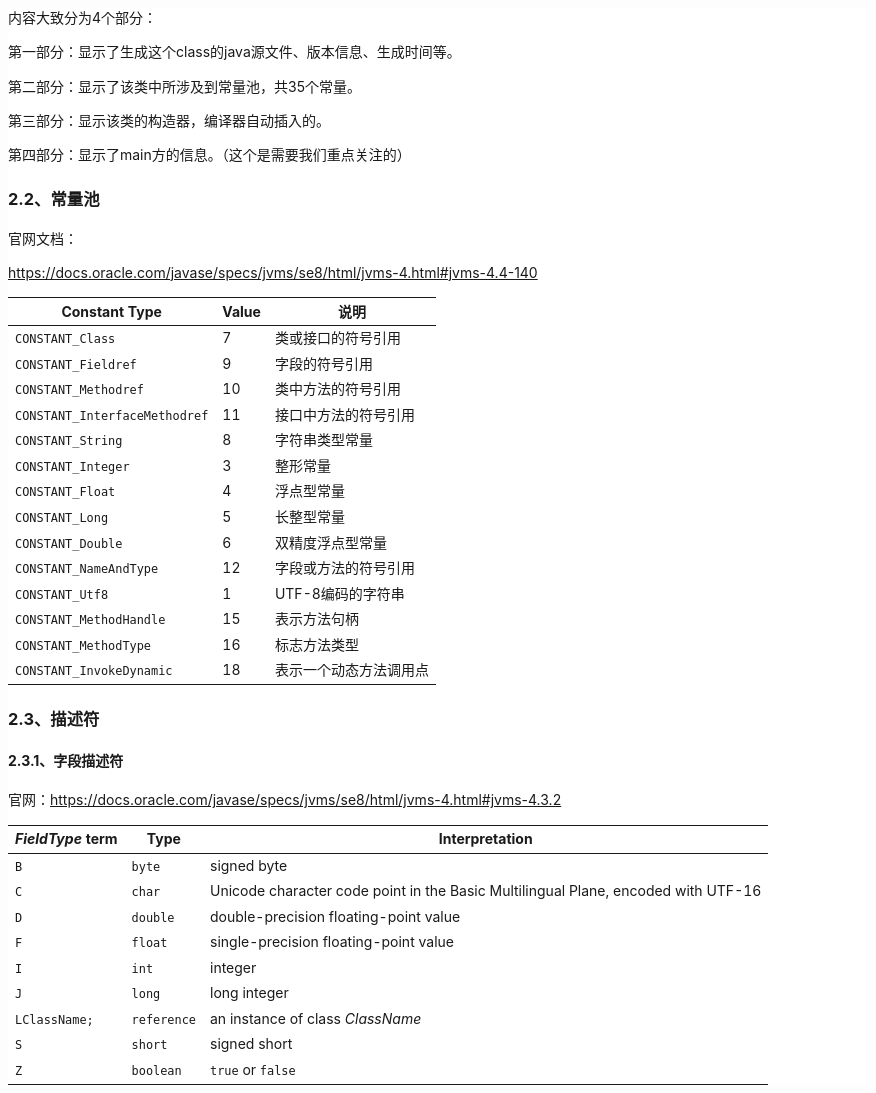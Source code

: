 内容大致分为4个部分：

第一部分：显示了生成这个class的java源文件、版本信息、生成时间等。

第二部分：显示了该类中所涉及到常量池，共35个常量。

第三部分：显示该类的构造器，编译器自动插入的。

第四部分：显示了main方的信息。（这个是需要我们重点关注的）

### 2.2、常量池

官网文档：

https://docs.oracle.com/javase/specs/jvms/se8/html/jvms-4.html#jvms-4.4-140

| Constant Type                 | Value | 说明                   |
| ----------------------------- | ----- | ---------------------- |
| `CONSTANT_Class`              | 7     | 类或接口的符号引用     |
| `CONSTANT_Fieldref`           | 9     | 字段的符号引用         |
| `CONSTANT_Methodref`          | 10    | 类中方法的符号引用     |
| `CONSTANT_InterfaceMethodref` | 11    | 接口中方法的符号引用   |
| `CONSTANT_String`             | 8     | 字符串类型常量         |
| `CONSTANT_Integer`            | 3     | 整形常量               |
| `CONSTANT_Float`              | 4     | 浮点型常量             |
| `CONSTANT_Long`               | 5     | 长整型常量             |
| `CONSTANT_Double`             | 6     | 双精度浮点型常量       |
| `CONSTANT_NameAndType`        | 12    | 字段或方法的符号引用   |
| `CONSTANT_Utf8`               | 1     | UTF-8编码的字符串      |
| `CONSTANT_MethodHandle`       | 15    | 表示方法句柄           |
| `CONSTANT_MethodType`         | 16    | 标志方法类型           |
| `CONSTANT_InvokeDynamic`      | 18    | 表示一个动态方法调用点 |

### 2.3、描述符

#### 2.3.1、字段描述符

官网：https://docs.oracle.com/javase/specs/jvms/se8/html/jvms-4.html#jvms-4.3.2

| *FieldType* term | Type        | Interpretation                                               |
| ---------------- | ----------- | ------------------------------------------------------------ |
| `B`              | `byte`      | signed byte                                                  |
| `C`              | `char`      | Unicode character code point in the Basic Multilingual Plane, encoded with UTF-16 |
| `D`              | `double`    | double-precision floating-point value                        |
| `F`              | `float`     | single-precision floating-point value                        |
| `I`              | `int`       | integer                                                      |
| `J`              | `long`      | long integer                                                 |
| `LClassName;`    | `reference` | an instance of class *ClassName*                             |
| `S`              | `short`     | signed short                                                 |
| `Z`              | `boolean`   | `true` or `false`                                            |